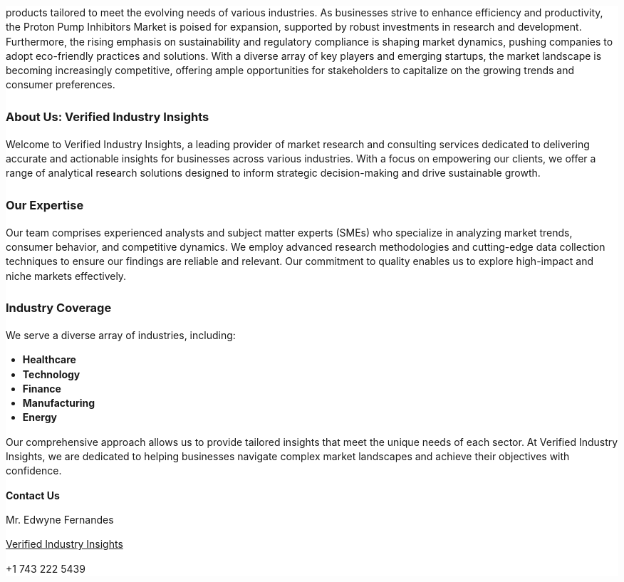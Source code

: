 products tailored to meet the evolving needs of various industries. As businesses strive to enhance efficiency and productivity, the Proton Pump Inhibitors Market is poised for expansion, supported by robust investments in research and development. Furthermore, the rising emphasis on sustainability and regulatory compliance is shaping market dynamics, pushing companies to adopt eco-friendly practices and solutions. With a diverse array of key players and emerging startups, the market landscape is becoming increasingly competitive, offering ample opportunities for stakeholders to capitalize on the growing trends and consumer preferences.</p><h3>About Us: Verified Industry Insights</h3><p>Welcome to Verified Industry Insights, a leading provider of market research and consulting services dedicated to delivering accurate and actionable insights for businesses across various industries. With a focus on empowering our clients, we offer a range of analytical research solutions designed to inform strategic decision-making and drive sustainable growth.</p><h3>Our Expertise</h3><p>Our team comprises experienced analysts and subject matter experts (SMEs) who specialize in analyzing market trends, consumer behavior, and competitive dynamics. We employ advanced research methodologies and cutting-edge data collection techniques to ensure our findings are reliable and relevant. Our commitment to quality enables us to explore high-impact and niche markets effectively.</p><h3>Industry Coverage</h3><p>We serve a diverse array of industries, including:</p><ul><li><strong>Healthcare</strong></li><li><strong>Technology</strong></li><li><strong>Finance</strong></li><li><strong>Manufacturing</strong></li><li><strong>Energy</strong></li></ul><p>Our comprehensive approach allows us to provide tailored insights that meet the unique needs of each sector. At Verified Industry Insights, we are dedicated to helping businesses navigate complex market landscapes and achieve their objectives with confidence.</p><p><strong>Contact Us</strong></p><p>Mr. Edwyne Fernandes</p><p><a href="https://www.verifiedindustryinsights.com/">Verified Industry Insights</a></p><p>+1 743 222 5439</p>
